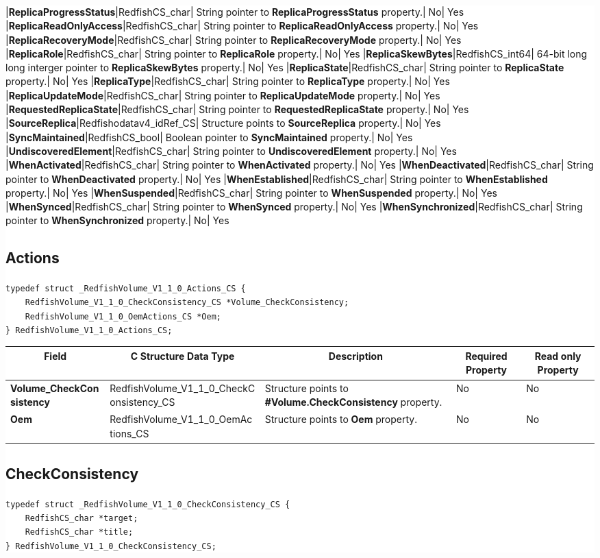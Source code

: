 |**ReplicaProgressStatus**|RedfishCS_char| String pointer to **ReplicaProgressStatus** property.| No| Yes
|**ReplicaReadOnlyAccess**|RedfishCS_char| String pointer to **ReplicaReadOnlyAccess** property.| No| Yes
|**ReplicaRecoveryMode**|RedfishCS_char| String pointer to **ReplicaRecoveryMode** property.| No| Yes
|**ReplicaRole**|RedfishCS_char| String pointer to **ReplicaRole** property.| No| Yes
|**ReplicaSkewBytes**|RedfishCS_int64| 64-bit long long interger pointer to **ReplicaSkewBytes** property.| No| Yes
|**ReplicaState**|RedfishCS_char| String pointer to **ReplicaState** property.| No| Yes
|**ReplicaType**|RedfishCS_char| String pointer to **ReplicaType** property.| No| Yes
|**ReplicaUpdateMode**|RedfishCS_char| String pointer to **ReplicaUpdateMode** property.| No| Yes
|**RequestedReplicaState**|RedfishCS_char| String pointer to **RequestedReplicaState** property.| No| Yes
|**SourceReplica**|Redfishodatav4_idRef_CS| Structure points to **SourceReplica** property.| No| Yes
|**SyncMaintained**|RedfishCS_bool| Boolean pointer to **SyncMaintained** property.| No| Yes
|**UndiscoveredElement**|RedfishCS_char| String pointer to **UndiscoveredElement** property.| No| Yes
|**WhenActivated**|RedfishCS_char| String pointer to **WhenActivated** property.| No| Yes
|**WhenDeactivated**|RedfishCS_char| String pointer to **WhenDeactivated** property.| No| Yes
|**WhenEstablished**|RedfishCS_char| String pointer to **WhenEstablished** property.| No| Yes
|**WhenSuspended**|RedfishCS_char| String pointer to **WhenSuspended** property.| No| Yes
|**WhenSynced**|RedfishCS_char| String pointer to **WhenSynced** property.| No| Yes
|**WhenSynchronized**|RedfishCS_char| String pointer to **WhenSynchronized** property.| No| Yes


## Actions
    typedef struct _RedfishVolume_V1_1_0_Actions_CS {
        RedfishVolume_V1_1_0_CheckConsistency_CS *Volume_CheckConsistency;
        RedfishVolume_V1_1_0_OemActions_CS *Oem;
    } RedfishVolume_V1_1_0_Actions_CS;

|Field |C Structure Data Type|Description |Required Property|Read only Property
| ---  | --- | --- | --- | ---
|**Volume_CheckConsistency**|RedfishVolume_V1_1_0_CheckConsistency_CS| Structure points to **#Volume.CheckConsistency** property.| No| No
|**Oem**|RedfishVolume_V1_1_0_OemActions_CS| Structure points to **Oem** property.| No| No


## CheckConsistency
    typedef struct _RedfishVolume_V1_1_0_CheckConsistency_CS {
        RedfishCS_char *target;
        RedfishCS_char *title;
    } RedfishVolume_V1_1_0_CheckConsistency_CS;
